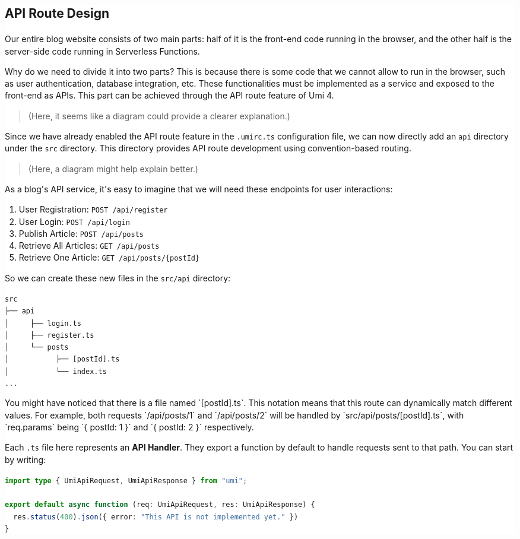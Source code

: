 ## API Route Design

Our entire blog website consists of two main parts: half of it is the front-end code running in the browser, and the other half is the server-side code running in Serverless Functions.

Why do we need to divide it into two parts? This is because there is some code that we cannot allow to run in the browser, such as user authentication, database integration, etc. These functionalities must be implemented as a service and exposed to the front-end as APIs. This part can be achieved through the API route feature of Umi 4.

> (Here, it seems like a diagram could provide a clearer explanation.)

Since we have already enabled the API route feature in the `.umirc.ts` configuration file, we can now directly add an `api` directory under the `src` directory. This directory provides API route development using convention-based routing.

> (Here, a diagram might help explain better.)

As a blog's API service, it's easy to imagine that we will need these endpoints for user interactions:

1. User Registration: `POST /api/register`
2. User Login: `POST /api/login`
3. Publish Article: `POST /api/posts`
4. Retrieve All Articles: `GET /api/posts`
5. Retrieve One Article: `GET /api/posts/{postId}`

So we can create these new files in the `src/api` directory:

```text
src
├── api
│     ├── login.ts
│     ├── register.ts
│     └── posts
│           ├── [postId].ts
│           └── index.ts
...
```

<Message emoji="💡">
You might have noticed that there is a file named `[postId].ts`. This notation means that this route can dynamically match different values. For example, both requests `/api/posts/1` and `/api/posts/2` will be handled by `src/api/posts/[postId].ts`, with `req.params` being `{ postId: 1 }` and `{ postId: 2 }` respectively.
</Message>

Each `.ts` file here represents an **API Handler**. They export a function by default to handle requests sent to that path. You can start by writing:

```ts
import type { UmiApiRequest, UmiApiResponse } from "umi";

export default async function (req: UmiApiRequest, res: UmiApiResponse) {
  res.status(400).json({ error: "This API is not implemented yet." })
}
```
